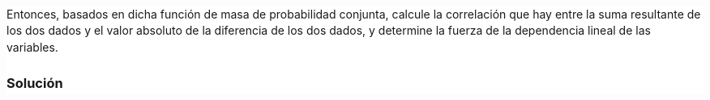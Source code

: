 <script type="math/tex">0</script>
</td>
<td style="text-align:center;">
<script type="math/tex">0</script>
</td>
<td style="text-align:center;">
<script type="math/tex">0</script>
</td>
<td style="text-align:center;">
<script type="math/tex">\frac{2}{36}</script>
</td>
</tr>
<tr>
<td style="text-align:center;" colspan="2">
<script type="math/tex">g(x)</script>
</td>
<td style="text-align:center;">
<script type="math/tex">\frac{1}{36}</script>
</td>
<td style="text-align:center;">
<script type="math/tex">\frac{2}{36}</script>
</td>
<td style="text-align:center;">
<script type="math/tex">\frac{3}{36}</script>
</td>
<td style="text-align:center;">
<script type="math/tex">\frac{4}{36}</script>
</td>
<td style="text-align:center;">
<script type="math/tex">\frac{5}{36}</script>
</td>
<td style="text-align:center;">
<script type="math/tex">\frac{6}{36}</script>
</td>
<td style="text-align:center;">
<script type="math/tex">\frac{5}{36}</script>
</td>
<td style="text-align:center;">
<script type="math/tex">\frac{4}{36}</script>
</td>
<td style="text-align:center;">
<script type="math/tex">\frac{3}{36}</script>
</td>
<td style="text-align:center;">
<script type="math/tex">\frac{2}{36}</script>
</td>
<td style="text-align:center;">
<script type="math/tex">\frac{1}{36}</script>
</td>
<td style="text-align:center;">
<script type="math/tex">\frac{36}{36}</script>
</td>
</tr>
</tbody>
</table>
<p>
Entonces, basados en dicha función de masa de probabilidad conjunta,
calcule la correlación que hay entre la suma resultante de los dos dados
y el valor absoluto de la diferencia de los dos dados, y determine la
fuerza de la dependencia lineal de las variables.
</p>
<h3 data-toc-skip>
Solución
</h3>